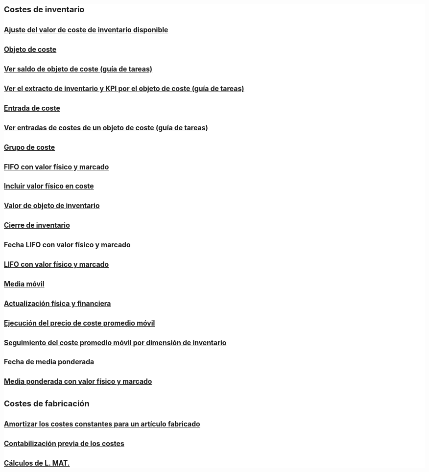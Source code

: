 ### Costes de inventario
#### [Ajuste del valor de coste de inventario disponible](../supply-chain/cost-management/adjust-hand-inventory-cost-values.md)
#### [Objeto de coste](../supply-chain/cost-management/cost-object.md)
#### [Ver saldo de objeto de coste (guía de tareas)](../supply-chain/cost-management/tasks/view-cost-object-balance.md)
#### [Ver el extracto de inventario y KPI por el objeto de coste (guía de tareas)](../supply-chain/cost-management/tasks/view-inventory-statement-kpi-cost-object.md)
#### [Entrada de coste](../supply-chain/cost-management/cost-entries.md)
#### [Ver entradas de costes de un objeto de coste (guía de tareas)](../supply-chain/cost-management/tasks/view-cost-entries-cost-object.md)
#### [Grupo de coste](../supply-chain/cost-management/cost-groups.md)
#### [FIFO con valor físico y marcado](../supply-chain/cost-management/fifo-physical-value-marking.md)
#### [Incluir valor físico en coste](../supply-chain/cost-management/include-physical-value.md)
#### [Valor de objeto de inventario](../supply-chain/cost-management/physical-quantity.md)
#### [Cierre de inventario](../supply-chain/cost-management/inventory-close.md)
#### [Fecha LIFO con valor físico y marcado](../supply-chain/cost-management/lifo-date-physical-value-marking.md)
#### [LIFO con valor físico y marcado](../supply-chain/cost-management/lifo-physical-value-marking.md)
#### [Media móvil](../supply-chain/cost-management/moving-average.md)
#### [Actualización física y financiera](../supply-chain/cost-management/physical-financial-updates.md)
#### [Ejecución del precio de coste promedio móvil](../supply-chain/cost-management/running-average-cost-price.md)
#### [Seguimiento del coste promedio móvil por dimensión de inventario](../supply-chain/cost-management/track-running-average-cost-per-inventory-dimension.md)
#### [Fecha de media ponderada](../supply-chain/cost-management/weighted-average-date.md)
#### [Media ponderada con valor físico y marcado](../supply-chain/cost-management/weighted-average-physical-value-marking.md)
### Costes de fabricación
#### [Amortizar los costes constantes para un artículo fabricado](../supply-chain/cost-management/amortize-constant-costs-manufactured-item.md)
#### [Contabilización previa de los costes](../supply-chain/cost-management/backflush-costing.md)
#### [Cálculos de L. MAT.](../supply-chain/cost-management/bom-calculations.md)
